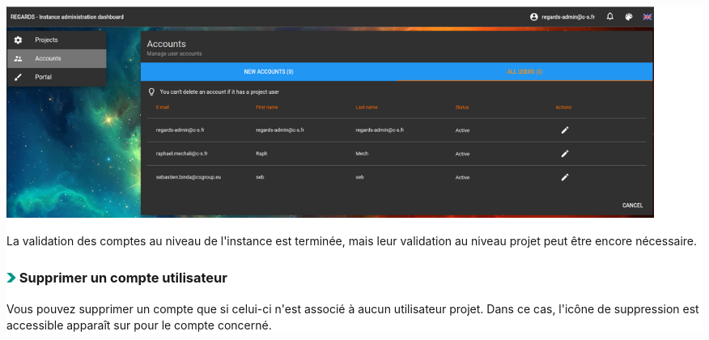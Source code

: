   <img src="/assets/images/user-documentation/1-global-configuration/accounts.png" alt="accounts" width="800"> 
</div>

La validation des comptes au niveau de l'instance est terminée, mais leur validation au niveau projet peut être encore nécessaire.

### <img src="/assets/images/user-documentation/doc-icons/right-arrow.png" alt="arrow" height="12"> Supprimer un compte utilisateur

Vous pouvez supprimer un compte que si celui-ci n'est associé à aucun utilisateur projet. Dans ce cas, l'icône de suppression est accessible apparaît sur pour le compte concerné.

<div align="center">